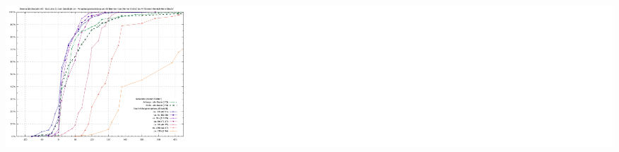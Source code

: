 <a href="/assets/kurven/simplify/curve_0_to_4_normal.svg"><img title="Kurven auf 12s gerundet und leicht vereinfacht." src="/assets/kurven/simplify/curve_0_to_4_normal.svg" width="30%"></a>